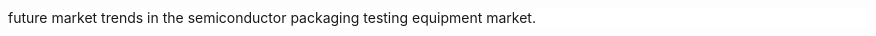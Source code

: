 future market trends in the semiconductor packaging testing equipment market.</p></body></html></strong></p>
